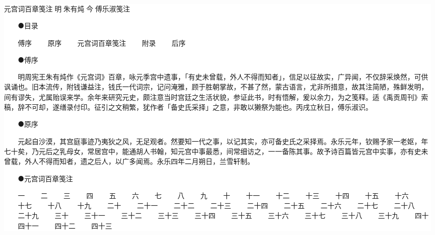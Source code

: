 元宫词百章笺注 明 朱有炖 今 傅乐淑笺注



　　●目录 

　　傅序 
　　原序 
　　元宫词百章笺注 
　　附录 
　　后序 

　　●傅序 

　　明周宪王朱有炖作《元宫词》百章，咏元季宫中遗事，「有史未曾载，外人不得而知者」，信足以征故实，广异闻，不仅辞采焕然，可供讽诵也。旧本流传，附钱谦益注，钱氏一代词宗，记问淹雅，顾于胜朝掌故，不甚了然，蒙古语言，尤非所措意，故其注简陋，殊鲜发明，间有谬失，尤属贻误来学。余年来研究元史，颇注意当时宫廷之生活状貌，参证此书，时有悟解，爰以余力，为之笺释。适《禹贡周刊》索稿，辞不可却，遂缮录付印。征引之文稍繁，犹作者「备史氏采择」之意，非敢以獭祭为能也。丙戌立秋日，傅乐淑识。 

　　●原序 

　　元起自沙漠，其宫庭事迹乃夷狄之风，无足观者。然要知一代之事，以记其实，亦可备史氏之采择焉。永乐元年，钦赐予家一老妪，年七十矣，乃元后之乳母女，常居宫中，能通胡人书翰，知元宫中事最悉，间常细访之，一一备陈其事。故予诗百篇皆元宫中实事，亦有史未曾载，外人不得而知者，遗之后人，以广多闻焉。永乐四年二月朔日，兰雪轩制。 

　　●元宫词百章笺注 

　　一 
　　二 
　　三 
　　四 
　　五 
　　六 
　　七 
　　八 
　　九 
　　十 
　　十一 
　　十二 
　　十三 
　　十四 
　　十五 
　　十六 
　　十七 
　　十八 
　　十九 
　　二十 
　　二十一 
　　二十二 
　　二十三 
　　二十四 
　　二十五 
　　二十六 
　　二十七 
　　二十八 
　　二十九 
　　三十 
　　三十一 
　　三十二 
　　三十三 
　　三十四 
　　三十五 
　　三十六 
　　三十七 
　　三十八 
　　三十九 
　　四十 
　　四十一 
　　四十二 
　　四十三 